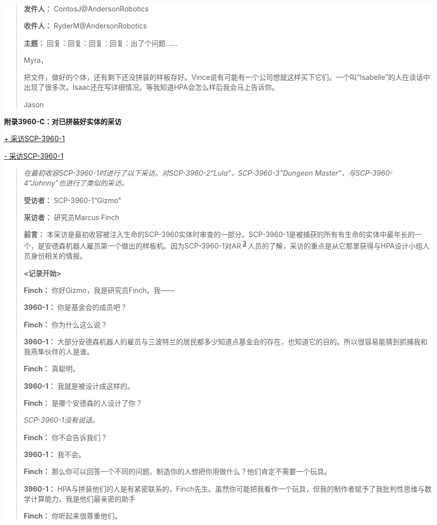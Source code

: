 
> **发件人：** ContosJ@AndersonRobotics
> 
> **收件人：** RyderM@AndersonRobotics
> 
> **主题：** 回复：回复：回复：回复：出了个问题……
> 
> Myra，
> 
> 把文件，做好的个体，还有剩下还没拼装的样板存好。Vince说有可能有一个公司想就这样买下它们。一个叫“Isabelle”的人在谈话中出现了很多次。Isaac还在写详细情况。等我知道HPA会怎么样后我会马上告诉你。
> 
> Jason
> 




**附录3960-C：对已拼装好实体的采访** 


<a shape='rect' class='collapsible-block-link' href='javascript:;'>+&#160;&#37319;&#35775;SCP-3960-1</a>

<a shape='rect' class='collapsible-block-link' href='javascript:;'>-&#160;&#37319;&#35775;SCP-3960-1</a>


> *在最初收容SCP-3960-1时进行了以下采访。对SCP-3960-2“Lula”，SCP-3960-3“Dungeon Master”，与SCP-3960-4“Johnny”也进行了类似的采访。* 
> 
> **受访者：** SCP-3960-1“Gizmo”
> 
> **采访者：** 研究员Marcus Finch
> 
> **前言：** 本采访是最初收容被注入生命的SCP-3960实体时审查的一部分。SCP-3960-1是被捕获的所有有生命的实体中最年长的一个，是安德森机器人雇员第一个做出的样板机。因为SCP-3960-1对AR<sup class='footnoteref'>
 <a shape='rect' class='footnoteref' id='footnoteref-3' href='javascript:;' onclick='WIKIDOT.page.utils.scrollToReference(&apos;footnote-3&apos;)'>3</a>
</sup>人员的了解，采访的重点是从它那里获得与HPA设计小组人员身份相关的情报。
> 
> **<记录开始>** 
> 
> **Finch：** 你好Gizmo，我是研究员Finch。我——
> 
> **3960-1：** 你是基金会的成员吧？
> 
> **Finch：** 你为什么这么说？
> 
> **3960-1：** 大部分安德森机器人的雇员与三波特兰的居民都多少知道点基金会的存在，也知道它的目的。所以很容易能猜到抓捕我和我燕隼伙伴的人是谁。
> 
> **Finch：** 真聪明。
> 
> **3960-1：** 我就是被设计成这样的。
> 
> **Finch：** 是哪个安德森的人设计了你？
> 
> *SCP-3960-1没有说话。* 
> 
> **Finch：** 你不会告诉我们？
> 
> **3960-1：** 我不会。
> 
> **Finch：** 那么你可以回答一个不同的问题。制造你的人想把你用做什么？他们肯定不需要一个玩具。
> 
> **3960-1：** HPA与拼装他们的人是有紧密联系的，Finch先生。虽然你可能把我看作一个玩具，但我的制作者赋予了我批判性思维与数学计算能力。我是他们最亲密的助手
> 
> **Finch：** 你听起来很尊重他们。